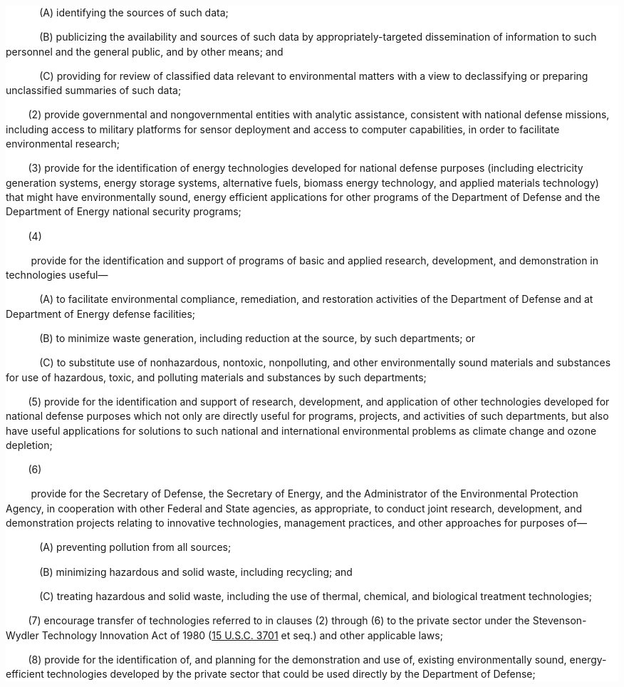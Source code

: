             (A) identifying the sources of such data;

            (B) publicizing the availability and sources of such data by appropriately-targeted dissemination of information to such personnel and the general public, and by other means; and

            (C) providing for review of classified data relevant to environmental matters with a view to declassifying or preparing unclassified summaries of such data;

        (2) provide governmental and nongovernmental entities with analytic assistance, consistent with national defense missions, including access to military platforms for sensor deployment and access to computer capabilities, in order to facilitate environmental research;

        (3) provide for the identification of energy technologies developed for national defense purposes (including electricity generation systems, energy storage systems, alternative fuels, biomass energy technology, and applied materials technology) that might have environmentally sound, energy efficient applications for other programs of the Department of Defense and the Department of Energy national security programs;

        (4)

         provide for the identification and support of programs of basic and applied research, development, and demonstration in technologies useful—

            (A) to facilitate environmental compliance, remediation, and restoration activities of the Department of Defense and at Department of Energy defense facilities;

            (B) to minimize waste generation, including reduction at the source, by such departments; or

            (C) to substitute use of nonhazardous, nontoxic, nonpolluting, and other environmentally sound materials and substances for use of hazardous, toxic, and polluting materials and substances by such departments;

        (5) provide for the identification and support of research, development, and application of other technologies developed for national defense purposes which not only are directly useful for programs, projects, and activities of such departments, but also have useful applications for solutions to such national and international environmental problems as climate change and ozone depletion;

        (6)

         provide for the Secretary of Defense, the Secretary of Energy, and the Administrator of the Environmental Protection Agency, in cooperation with other Federal and State agencies, as appropriate, to conduct joint research, development, and demonstration projects relating to innovative technologies, management practices, and other approaches for purposes of—

            (A) preventing pollution from all sources;

            (B) minimizing hazardous and solid waste, including recycling; and

            (C) treating hazardous and solid waste, including the use of thermal, chemical, and biological treatment technologies;

        (7) encourage transfer of technologies referred to in clauses (2) through (6) to the private sector under the Stevenson-Wydler Technology Innovation Act of 1980 ([15 U.S.C. 3701][/us/usc/t15/s3701] et seq.) and other applicable laws;

        (8) provide for the identification of, and planning for the demonstration and use of, existing environmentally sound, energy-efficient technologies developed by the private sector that could be used directly by the Department of Defense;


[/us/usc/t10/s2903]: https://publicdocs.github.io/go/links?ns=uslm&ref=%2Fus%2Fusc%2Ft10%2Fs2903
[/us/usc/t15/s3701]: https://publicdocs.github.io/go/links?ns=uslm&ref=%2Fus%2Fusc%2Ft15%2Fs3701
[/us/pl/101/510/s1801/a/1]: https://publicdocs.github.io/go/links?ns=uslm&ref=%2Fus%2Fpl%2F101%2F510%2Fs1801%2Fa%2F1
[/us/stat/104/1751]: https://publicdocs.github.io/go/links?ns=uslm&ref=%2Fus%2Fstat%2F104%2F1751
[/us/pl/102/190/s257/a]: https://publicdocs.github.io/go/links?ns=uslm&ref=%2Fus%2Fpl%2F102%2F190%2Fs257%2Fa
[/us/stat/105/1331]: https://publicdocs.github.io/go/links?ns=uslm&ref=%2Fus%2Fstat%2F105%2F1331
[/us/pl/102/484/s1052/38]: https://publicdocs.github.io/go/links?ns=uslm&ref=%2Fus%2Fpl%2F102%2F484%2Fs1052%2F38
[/us/stat/106/2501]: https://publicdocs.github.io/go/links?ns=uslm&ref=%2Fus%2Fstat%2F106%2F2501
[/us/pl/103/160/s265/a]: https://publicdocs.github.io/go/links?ns=uslm&ref=%2Fus%2Fpl%2F103%2F160%2Fs265%2Fa
[/us/stat/107/1611]: https://publicdocs.github.io/go/links?ns=uslm&ref=%2Fus%2Fstat%2F107%2F1611
[/us/pl/104/106/s203/a]: https://publicdocs.github.io/go/links?ns=uslm&ref=%2Fus%2Fpl%2F104%2F106%2Fs203%2Fa
[/us/stat/110/217]: https://publicdocs.github.io/go/links?ns=uslm&ref=%2Fus%2Fstat%2F110%2F217
[/us/pl/105/245/s309/b/2/B]: https://publicdocs.github.io/go/links?ns=uslm&ref=%2Fus%2Fpl%2F105%2F245%2Fs309%2Fb%2F2%2FB
[/us/stat/112/1853]: https://publicdocs.github.io/go/links?ns=uslm&ref=%2Fus%2Fstat%2F112%2F1853
[/us/pl/106/65/s324]: https://publicdocs.github.io/go/links?ns=uslm&ref=%2Fus%2Fpl%2F106%2F65%2Fs324
[/us/stat/113/563]: https://publicdocs.github.io/go/links?ns=uslm&ref=%2Fus%2Fstat%2F113%2F563
[/us/pl/106/398/s1]: https://publicdocs.github.io/go/links?ns=uslm&ref=%2Fus%2Fpl%2F106%2F398%2Fs1
[/us/stat/114/1654]: https://publicdocs.github.io/go/links?ns=uslm&ref=%2Fus%2Fstat%2F114%2F1654
[/us/pl/108/136/s1031/a/52]: https://publicdocs.github.io/go/links?ns=uslm&ref=%2Fus%2Fpl%2F108%2F136%2Fs1031%2Fa%2F52
[/us/stat/117/1603]: https://publicdocs.github.io/go/links?ns=uslm&ref=%2Fus%2Fstat%2F117%2F1603
[/us/pl/111/383/s901/j/5]: https://publicdocs.github.io/go/links?ns=uslm&ref=%2Fus%2Fpl%2F111%2F383%2Fs901%2Fj%2F5
[/us/stat/124/4324]: https://publicdocs.github.io/go/links?ns=uslm&ref=%2Fus%2Fstat%2F124%2F4324
[/us/pl/96/480]: https://publicdocs.github.io/go/links?ns=uslm&ref=%2Fus%2Fpl%2F96%2F480
[/us/stat/94/2311]: https://publicdocs.github.io/go/links?ns=uslm&ref=%2Fus%2Fstat%2F94%2F2311
[/us/usc/t15/s3701]: https://publicdocs.github.io/go/links?ns=uslm&ref=%2Fus%2Fusc%2Ft15%2Fs3701
[/us/pl/111/383/s901/j/5/A]: https://publicdocs.github.io/go/links?ns=uslm&ref=%2Fus%2Fpl%2F111%2F383%2Fs901%2Fj%2F5%2FA
[/us/pl/111/383/s901/j/5/B]: https://publicdocs.github.io/go/links?ns=uslm&ref=%2Fus%2Fpl%2F111%2F383%2Fs901%2Fj%2F5%2FB
[/us/pl/108/136]: https://publicdocs.github.io/go/links?ns=uslm&ref=%2Fus%2Fpl%2F108%2F136
[/us/pl/106/398]: https://publicdocs.github.io/go/links?ns=uslm&ref=%2Fus%2Fpl%2F106%2F398
[/us/pl/106/65]: https://publicdocs.github.io/go/links?ns=uslm&ref=%2Fus%2Fpl%2F106%2F65
[/us/pl/105/245]: https://publicdocs.github.io/go/links?ns=uslm&ref=%2Fus%2Fpl%2F105%2F245
[/us/pl/104/106/s203/a/1]: https://publicdocs.github.io/go/links?ns=uslm&ref=%2Fus%2Fpl%2F104%2F106%2Fs203%2Fa%2F1
[/us/pl/104/106/s203/a/2]: https://publicdocs.github.io/go/links?ns=uslm&ref=%2Fus%2Fpl%2F104%2F106%2Fs203%2Fa%2F2
[/us/pl/104/106/s203/a/3]: https://publicdocs.github.io/go/links?ns=uslm&ref=%2Fus%2Fpl%2F104%2F106%2Fs203%2Fa%2F3
[/us/pl/104/106/s203/a/3]: https://publicdocs.github.io/go/links?ns=uslm&ref=%2Fus%2Fpl%2F104%2F106%2Fs203%2Fa%2F3
[/us/pl/104/106/s203/b/1/A]: https://publicdocs.github.io/go/links?ns=uslm&ref=%2Fus%2Fpl%2F104%2F106%2Fs203%2Fb%2F1%2FA
[/us/pl/104/106/s203/b/1/B]: https://publicdocs.github.io/go/links?ns=uslm&ref=%2Fus%2Fpl%2F104%2F106%2Fs203%2Fb%2F1%2FB
[/us/pl/104/106/s203/c]: https://publicdocs.github.io/go/links?ns=uslm&ref=%2Fus%2Fpl%2F104%2F106%2Fs203%2Fc
[/us/pl/104/106/s203/b/2]: https://publicdocs.github.io/go/links?ns=uslm&ref=%2Fus%2Fpl%2F104%2F106%2Fs203%2Fb%2F2
[/us/pl/104/106/s203/b/2/A]: https://publicdocs.github.io/go/links?ns=uslm&ref=%2Fus%2Fpl%2F104%2F106%2Fs203%2Fb%2F2%2FA
[/us/pl/103/160/s265/a/1]: https://publicdocs.github.io/go/links?ns=uslm&ref=%2Fus%2Fpl%2F103%2F160%2Fs265%2Fa%2F1
[/us/pl/103/160/s265/a/4]: https://publicdocs.github.io/go/links?ns=uslm&ref=%2Fus%2Fpl%2F103%2F160%2Fs265%2Fa%2F4
[/us/pl/102/484]: https://publicdocs.github.io/go/links?ns=uslm&ref=%2Fus%2Fpl%2F102%2F484
[/us/pl/102/190/s257/a/1]: https://publicdocs.github.io/go/links?ns=uslm&ref=%2Fus%2Fpl%2F102%2F190%2Fs257%2Fa%2F1
[/us/pl/102/190/s257/a/2]: https://publicdocs.github.io/go/links?ns=uslm&ref=%2Fus%2Fpl%2F102%2F190%2Fs257%2Fa%2F2
[/us/pl/102/190/s1061/a/19]: https://publicdocs.github.io/go/links?ns=uslm&ref=%2Fus%2Fpl%2F102%2F190%2Fs1061%2Fa%2F19
[/us/pl/111/383]: https://publicdocs.github.io/go/links?ns=uslm&ref=%2Fus%2Fpl%2F111%2F383
[/us/pl/111/383/s901/p]: https://publicdocs.github.io/go/links?ns=uslm&ref=%2Fus%2Fpl%2F111%2F383%2Fs901%2Fp
[/us/usc/t10/s131]: https://publicdocs.github.io/go/links?ns=uslm&ref=%2Fus%2Fusc%2Ft10%2Fs131
[/us/pl/104/106/s203/b/3]: https://publicdocs.github.io/go/links?ns=uslm&ref=%2Fus%2Fpl%2F104%2F106%2Fs203%2Fb%2F3
[/us/stat/110/218]: https://publicdocs.github.io/go/links?ns=uslm&ref=%2Fus%2Fstat%2F110%2F218
[/us/usc/t6/s542]: https://publicdocs.github.io/go/links?ns=uslm&ref=%2Fus%2Fusc%2Ft6%2Fs542
[/us/pl/101/510/s1801/c]: https://publicdocs.github.io/go/links?ns=uslm&ref=%2Fus%2Fpl%2F101%2F510%2Fs1801%2Fc
[/us/stat/104/1758]: https://publicdocs.github.io/go/links?ns=uslm&ref=%2Fus%2Fstat%2F104%2F1758
[/us/usc/t10/s2901/b/3]: https://publicdocs.github.io/go/links?ns=uslm&ref=%2Fus%2Fusc%2Ft10%2Fs2901%2Fb%2F3